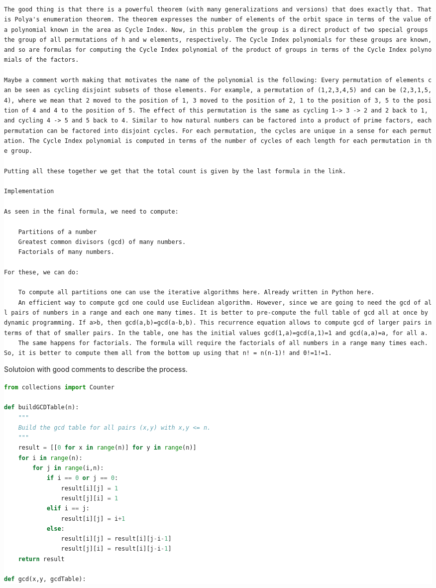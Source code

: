 ```txt
The good thing is that there is a powerful theorem (with many generalizations and versions) that does exactly that. That is Polya's enumeration theorem. The theorem expresses the number of elements of the orbit space in terms of the value of a polynomial known in the area as Cycle Index. Now, in this problem the group is a direct product of two special groups the group of all permutations of h and w elements, respectively. The Cycle Index polynomials for these groups are known, and so are formulas for computing the Cycle Index polynomial of the product of groups in terms of the Cycle Index polynomials of the factors.

Maybe a comment worth making that motivates the name of the polynomial is the following: Every permutation of elements can be seen as cycling disjoint subsets of those elements. For example, a permutation of (1,2,3,4,5) and can be (2,3,1,5,4), where we mean that 2 moved to the position of 1, 3 moved to the position of 2, 1 to the position of 3, 5 to the position of 4 and 4 to the position of 5. The effect of this permutation is the same as cycling 1-> 3 -> 2 and 2 back to 1, and cycling 4 -> 5 and 5 back to 4. Similar to how natural numbers can be factored into a product of prime factors, each permutation can be factored into disjoint cycles. For each permutation, the cycles are unique in a sense for each permutation. The Cycle Index polynomial is computed in terms of the number of cycles of each length for each permutation in the group.

Putting all these together we get that the total count is given by the last formula in the link.

Implementation

As seen in the final formula, we need to compute:

    Partitions of a number
    Greatest common divisors (gcd) of many numbers.
    Factorials of many numbers.

For these, we can do:

    To compute all partitions one can use the iterative algorithms here. Already written in Python here.
    An efficient way to compute gcd one could use Euclidean algorithm. However, since we are going to need the gcd of all pairs of numbers in a range and each one many times. It is better to pre-compute the full table of gcd all at once by dynamic programming. If a>b, then gcd(a,b)=gcd(a-b,b). This recurrence equation allows to compute gcd of larger pairs in terms of that of smaller pairs. In the table, one has the initial values gcd(1,a)=gcd(a,1)=1 and gcd(a,a)=a, for all a.
    The same happens for factorials. The formula will require the factorials of all numbers in a range many times each. So, it is better to compute them all from the bottom up using that n! = n(n-1)! and 0!=1!=1.
```

Solutoion with good comments to describe the process.
```python
from collections import Counter

def buildGCDTable(n):
    """
    Build the gcd table for all pairs (x,y) with x,y <= n.
    """
    result = [[0 for x in range(n)] for y in range(n)]
    for i in range(n):
        for j in range(i,n):
            if i == 0 or j == 0:
                result[i][j] = 1
                result[j][i] = 1
            elif i == j:
                result[i][j] = i+1
            else:
                result[i][j] = result[i][j-i-1]
                result[j][i] = result[i][j-i-1]
    return result

def gcd(x,y, gcdTable):
```